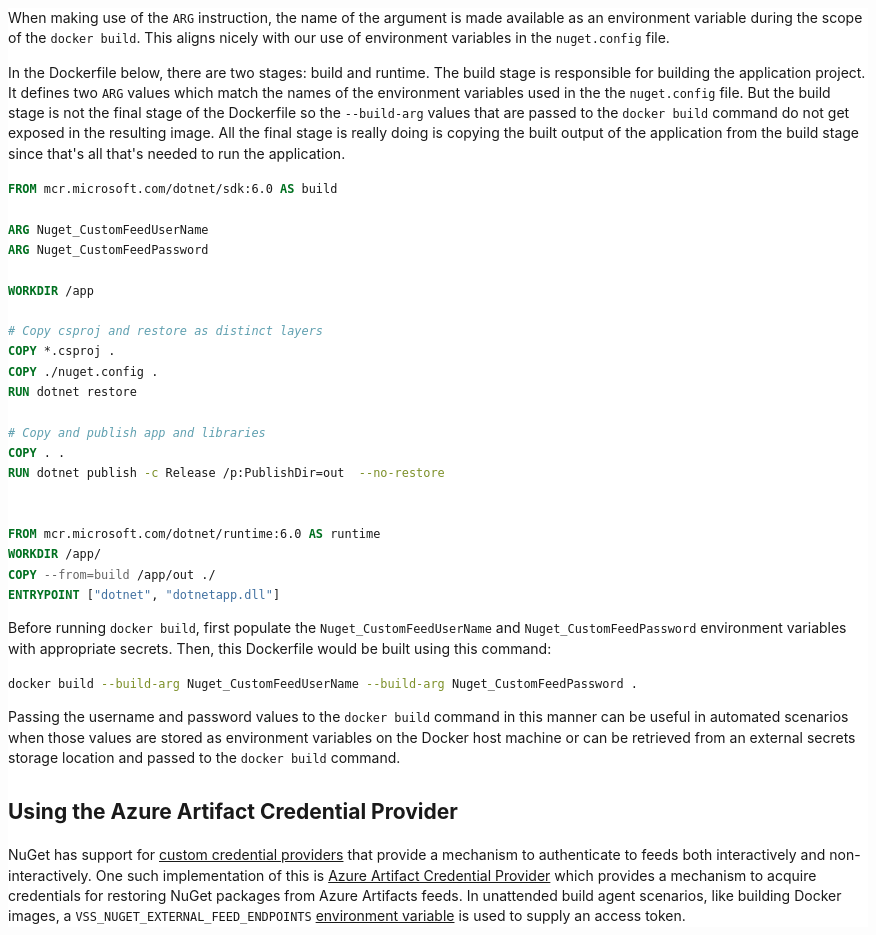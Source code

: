 When making use of the `ARG` instruction, the name of the argument is made available as an environment variable during the scope of the `docker build`. This aligns nicely with our use of environment variables in the `nuget.config` file.

In the Dockerfile below, there are two stages: build and runtime. The build stage is responsible for building the application project. It defines two `ARG` values which match the names of the environment variables used in the the `nuget.config` file. But the build stage is not the final stage of the Dockerfile so the `--build-arg` values that are passed to the `docker build` command do not get exposed in the resulting image. All the final stage is really doing is copying the built output of the application from the build stage since that's all that's needed to run the application.

```Dockerfile
FROM mcr.microsoft.com/dotnet/sdk:6.0 AS build

ARG Nuget_CustomFeedUserName
ARG Nuget_CustomFeedPassword

WORKDIR /app

# Copy csproj and restore as distinct layers
COPY *.csproj .
COPY ./nuget.config .
RUN dotnet restore

# Copy and publish app and libraries
COPY . .
RUN dotnet publish -c Release /p:PublishDir=out  --no-restore


FROM mcr.microsoft.com/dotnet/runtime:6.0 AS runtime
WORKDIR /app/
COPY --from=build /app/out ./
ENTRYPOINT ["dotnet", "dotnetapp.dll"]
```

Before running `docker build`, first populate the `Nuget_CustomFeedUserName` and `Nuget_CustomFeedPassword` environment variables with appropriate secrets. Then, this Dockerfile would be built using this command:

```bash
docker build --build-arg Nuget_CustomFeedUserName --build-arg Nuget_CustomFeedPassword .
```

Passing the username and password values to the `docker build` command in this manner can be useful in automated scenarios when those values are stored as environment variables on the Docker host machine or can be retrieved from an external secrets storage location and passed to the `docker build` command.

## Using the Azure Artifact Credential Provider

NuGet has support for [custom credential providers](https://docs.microsoft.com/en-us/nuget/reference/extensibility/nuget-cross-platform-authentication-plugin) that provide a mechanism to authenticate to feeds both interactively and non-interactively. One such implementation of this is [Azure Artifact Credential Provider](https://github.com/Microsoft/artifacts-credprovider) which provides a mechanism to acquire credentials for restoring NuGet packages from Azure Artifacts feeds. In unattended build agent scenarios, like building Docker images, a `VSS_NUGET_EXTERNAL_FEED_ENDPOINTS` [environment variable](https://github.com/Microsoft/artifacts-credprovider#environment-variables) is used to supply an access token.
